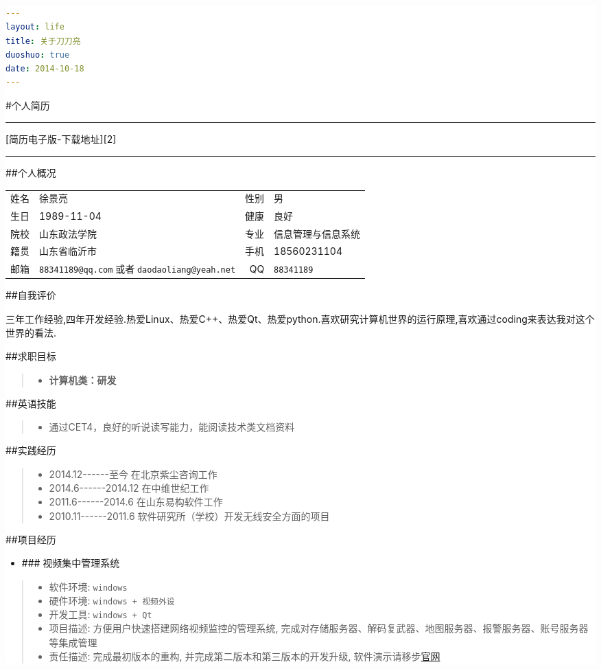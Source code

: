 ```yaml
---
layout: life
title: 关于刀刀亮
duoshuo: true
date: 2014-10-18
---
```


#个人简历

******

 <i class="fa fa-cloud-download"></i> [简历电子版-下载地址][2]

******

##个人概况

|||||
| ------: |:------|------: |  :------ |
|姓名|徐景亮|性别|男|
|生日 |1989-11-04| 健康|良好|
|院校 |山东政法学院|专业|信息管理与信息系统|
|籍贯 |山东省临沂市|手机|18560231104|
|邮箱 |`88341189@qq.com` 或者 `daodaoliang@yeah.net` | QQ|`88341189`|

##自我评价

三年工作经验,四年开发经验.热爱Linux、热爱C++、热爱Qt、热爱python.喜欢研究计算机世界的运行原理,喜欢通过coding来表达我对这个世界的看法.

##求职目标

> * **计算机类：研发**

##英语技能

> * 通过CET4，良好的听说读写能力，能阅读技术类文档资料

##实践经历

> * 2014.12------至今      在北京紫尘咨询工作
> * 2014.6------2014.12      在中维世纪工作
> * 2011.6------2014.6      在山东易构软件工作
> * 2010.11------2011.6     软件研究所（学校）开发无线安全方面的项目

##<i class="fa fa-circlr-thin"></i>项目经历


* ###<i class="fa fa-dot-circle-o"></i> 视频集中管理系统

> * 软件环境: `windows`
> * 硬件环境: `windows + 视频外设`
> * 开发工具: `windows + Qt`
> * 项目描述: 方便用户快速搭建网络视频监控的管理系统, 完成对存储服务器、解码复武器、地图服务器、报警服务器、账号服务器等集成管理
> * 责任描述: 完成最初版本的重构, 并完成第二版本和第三版本的开发升级, 软件演示请移步[官网](http://www.jovision.com/Service/DownContentView.aspx?id=295)
